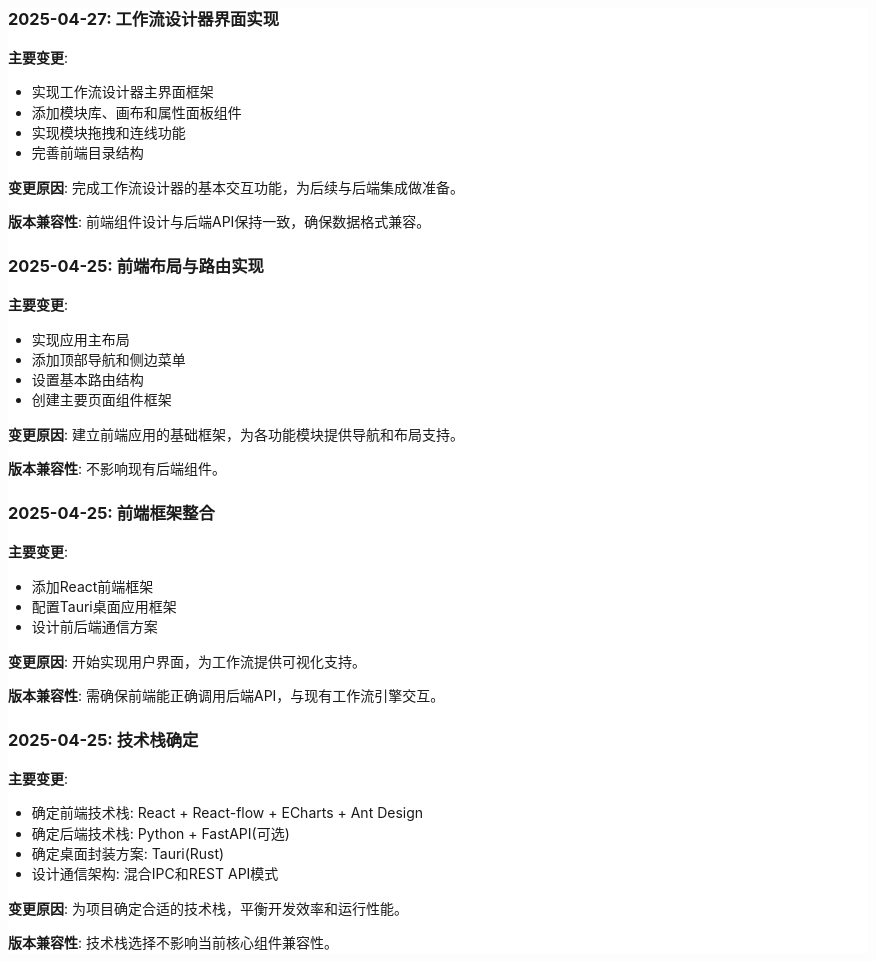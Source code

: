 ### 2025-04-27: 工作流设计器界面实现

**主要变更**:
- 实现工作流设计器主界面框架
- 添加模块库、画布和属性面板组件
- 实现模块拖拽和连线功能
- 完善前端目录结构

**变更原因**:
完成工作流设计器的基本交互功能，为后续与后端集成做准备。

**版本兼容性**:
前端组件设计与后端API保持一致，确保数据格式兼容。

### 2025-04-25: 前端布局与路由实现

**主要变更**:
- 实现应用主布局
- 添加顶部导航和侧边菜单
- 设置基本路由结构
- 创建主要页面组件框架

**变更原因**:
建立前端应用的基础框架，为各功能模块提供导航和布局支持。

**版本兼容性**:
不影响现有后端组件。

### 2025-04-25: 前端框架整合

**主要变更**:
- 添加React前端框架
- 配置Tauri桌面应用框架
- 设计前后端通信方案

**变更原因**:
开始实现用户界面，为工作流提供可视化支持。

**版本兼容性**:
需确保前端能正确调用后端API，与现有工作流引擎交互。

### 2025-04-25: 技术栈确定

**主要变更**:
- 确定前端技术栈: React + React-flow + ECharts + Ant Design
- 确定后端技术栈: Python + FastAPI(可选)
- 确定桌面封装方案: Tauri(Rust)
- 设计通信架构: 混合IPC和REST API模式

**变更原因**:
为项目确定合适的技术栈，平衡开发效率和运行性能。

**版本兼容性**:
技术栈选择不影响当前核心组件兼容性。
